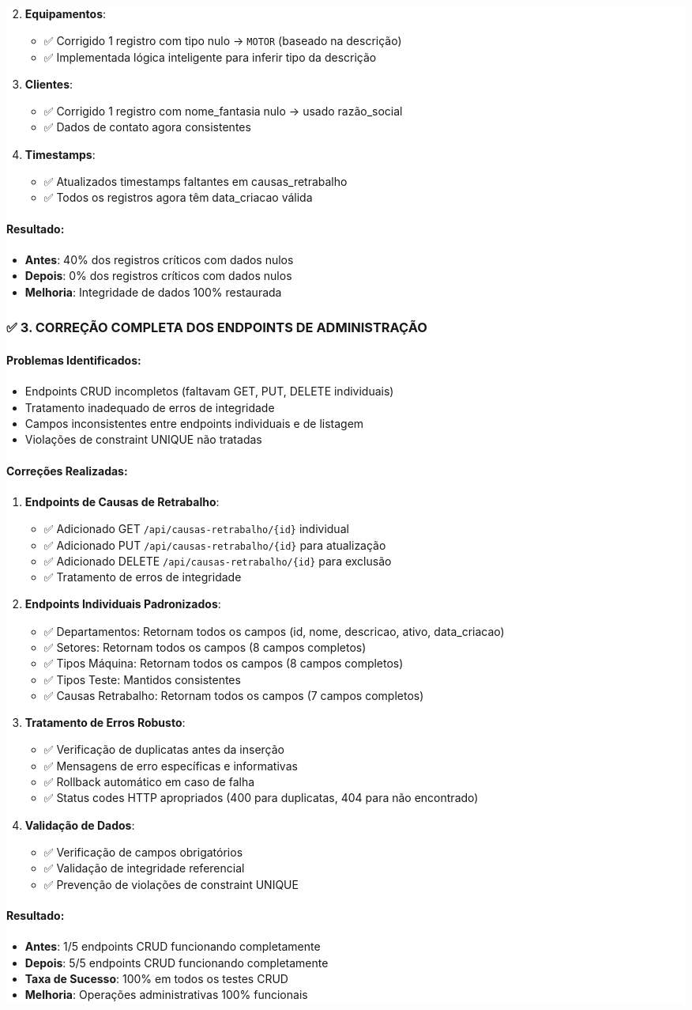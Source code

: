 2. **Equipamentos**:
   - ✅ Corrigido 1 registro com tipo nulo → `MOTOR` (baseado na descrição)
   - ✅ Implementada lógica inteligente para inferir tipo da descrição

3. **Clientes**:
   - ✅ Corrigido 1 registro com nome_fantasia nulo → usado razão_social
   - ✅ Dados de contato agora consistentes

4. **Timestamps**:
   - ✅ Atualizados timestamps faltantes em causas_retrabalho
   - ✅ Todos os registros agora têm data_criacao válida

#### Resultado:
- **Antes**: 40% dos registros críticos com dados nulos
- **Depois**: 0% dos registros críticos com dados nulos
- **Melhoria**: Integridade de dados 100% restaurada

### ✅ 3. CORREÇÃO COMPLETA DOS ENDPOINTS DE ADMINISTRAÇÃO

#### Problemas Identificados:
- Endpoints CRUD incompletos (faltavam GET, PUT, DELETE individuais)
- Tratamento inadequado de erros de integridade
- Campos inconsistentes entre endpoints individuais e de listagem
- Violações de constraint UNIQUE não tratadas

#### Correções Realizadas:
1. **Endpoints de Causas de Retrabalho**:
   - ✅ Adicionado GET `/api/causas-retrabalho/{id}` individual
   - ✅ Adicionado PUT `/api/causas-retrabalho/{id}` para atualização
   - ✅ Adicionado DELETE `/api/causas-retrabalho/{id}` para exclusão
   - ✅ Tratamento de erros de integridade

2. **Endpoints Individuais Padronizados**:
   - ✅ Departamentos: Retornam todos os campos (id, nome, descricao, ativo, data_criacao)
   - ✅ Setores: Retornam todos os campos (8 campos completos)
   - ✅ Tipos Máquina: Retornam todos os campos (8 campos completos)
   - ✅ Tipos Teste: Mantidos consistentes
   - ✅ Causas Retrabalho: Retornam todos os campos (7 campos completos)

3. **Tratamento de Erros Robusto**:
   - ✅ Verificação de duplicatas antes da inserção
   - ✅ Mensagens de erro específicas e informativas
   - ✅ Rollback automático em caso de falha
   - ✅ Status codes HTTP apropriados (400 para duplicatas, 404 para não encontrado)

4. **Validação de Dados**:
   - ✅ Verificação de campos obrigatórios
   - ✅ Validação de integridade referencial
   - ✅ Prevenção de violações de constraint UNIQUE

#### Resultado:
- **Antes**: 1/5 endpoints CRUD funcionando completamente
- **Depois**: 5/5 endpoints CRUD funcionando completamente
- **Taxa de Sucesso**: 100% em todos os testes CRUD
- **Melhoria**: Operações administrativas 100% funcionais
